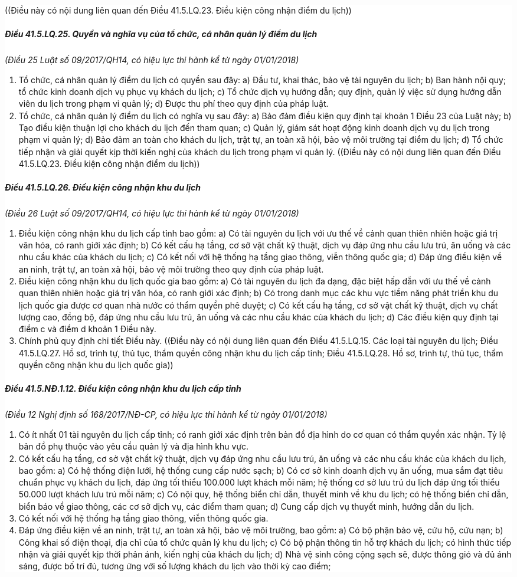 ((Điều này có nội dung liên quan đến Điều 41.5.LQ.23. Điều kiện công nhận điểm du lịch))

##### Điều 41.5.LQ.25. Quyền và nghĩa vụ của tổ chức, cá nhân quản lý điểm du lịch
*(Điều 25 Luật số 09/2017/QH14, có hiệu lực thi hành kể từ ngày 01/01/2018)*
1. Tổ chức, cá nhân quản lý điểm du lịch có quyền sau đây:
a) Đầu tư, khai thác, bảo vệ tài nguyên du lịch;
b) Ban hành nội quy; tổ chức kinh doanh dịch vụ phục vụ khách du lịch;
c) Tổ chức dịch vụ hướng dẫn; quy định, quản lý việc sử dụng hướng dẫn viên du lịch trong phạm vi quản lý;
d) Được thu phí theo quy định của pháp luật.
2. Tổ chức, cá nhân quản lý điểm du lịch có nghĩa vụ sau đây:
a) Bảo đảm điều kiện quy định tại khoản 1 Điều 23 của Luật này;
b) Tạo điều kiện thuận lợi cho khách du lịch đến tham quan;
c) Quản lý, giám sát hoạt động kinh doanh dịch vụ du lịch trong phạm vi quản lý;
d) Bảo đảm an toàn cho khách du lịch, trật tự, an toàn xã hội, bảo vệ môi trường tại điểm du lịch;
đ) Tổ chức tiếp nhận và giải quyết kịp thời kiến nghị của khách du lịch trong phạm vi quản lý.
((Điều này có nội dung liên quan đến Điều 41.5.LQ.23. Điều kiện công nhận điểm du lịch))

##### Điều 41.5.LQ.26. Điều kiện công nhận khu du lịch
*(Điều 26 Luật số 09/2017/QH14, có hiệu lực thi hành kể từ ngày 01/01/2018)*
1. Điều kiện công nhận khu du lịch cấp tỉnh bao gồm:
a) Có tài nguyên du lịch với ưu thế về cảnh quan thiên nhiên hoặc giá trị văn hóa, có ranh giới xác định;
b) Có kết cấu hạ tầng, cơ sở vật chất kỹ thuật, dịch vụ đáp ứng nhu cầu lưu trú, ăn uống và các nhu cầu khác của khách du lịch;
c) Có kết nối với hệ thống hạ tầng giao thông, viễn thông quốc gia;
d) Đáp ứng điều kiện về an ninh, trật tự, an toàn xã hội, bảo vệ môi trường theo quy định của pháp luật.
2. Điều kiện công nhận khu du lịch quốc gia bao gồm:
a) Có tài nguyên du lịch đa dạng, đặc biệt hấp dẫn với ưu thế về cảnh quan thiên nhiên hoặc giá trị văn hóa, có ranh giới xác định;
b) Có trong danh mục các khu vực tiềm năng phát triển khu du lịch quốc gia được cơ quan nhà nước có thẩm quyền phê duyệt;
c) Có kết cấu hạ tầng, cơ sở vật chất kỹ thuật, dịch vụ chất lượng cao, đồng bộ, đáp ứng nhu cầu lưu trú, ăn uống và các nhu cầu khác của khách du lịch;
d) Các điều kiện quy định tại điểm c và điểm d khoản 1 Điều này.
3. Chính phủ quy định chi tiết Điều này.
((Điều này có nội dung liên quan đến Điều 41.5.LQ.15. Các loại tài nguyên du lịch; Điều 41.5.LQ.27. Hồ sơ, trình tự, thủ tục, thẩm quyền công nhận khu du lịch cấp tỉnh; Điều 41.5.LQ.28. Hồ sơ, trình tự, thủ tục, thẩm quyền công nhận khu du lịch quốc gia))

##### Điều 41.5.NĐ.1.12. Điều kiện công nhận khu du lịch cấp tỉnh
*(Điều 12 Nghị định số 168/2017/NĐ-CP, có hiệu lực thi hành kể từ ngày 01/01/2018)*
1. Có ít nhất 01 tài nguyên du lịch cấp tỉnh; có ranh giới xác định trên bản đồ địa hình do cơ quan có thẩm quyền xác nhận. Tỷ lệ bản đồ phụ thuộc vào yêu cầu quản lý và địa hình khu vực.
2. Có kết cấu hạ tầng, cơ sở vật chất kỹ thuật, dịch vụ đáp ứng nhu cầu lưu trú, ăn uống và các nhu cầu khác của khách du lịch, bao gồm:
a) Có hệ thống điện lưới, hệ thống cung cấp nước sạch;
b) Có cơ sở kinh doanh dịch vụ ăn uống, mua sắm đạt tiêu chuẩn phục vụ khách du lịch, đáp ứng tối thiểu 100.000 lượt khách mỗi năm; hệ thống cơ sở lưu trú du lịch đáp ứng tối thiểu 50.000 lượt khách lưu trú mỗi năm;
c) Có nội quy, hệ thống biển chỉ dẫn, thuyết minh về khu du lịch; có hệ thống biển chỉ dẫn, biển báo về giao thông, các cơ sở dịch vụ, các điểm tham quan;
d) Cung cấp dịch vụ thuyết minh, hướng dẫn du lịch.
3. Có kết nối với hệ thống hạ tầng giao thông, viễn thông quốc gia.
4. Đáp ứng điều kiện về an ninh, trật tự, an toàn xã hội, bảo vệ môi trường, bao gồm:
a) Có bộ phận bảo vệ, cứu hộ, cứu nạn;
b) Công khai số điện thoại, địa chỉ của tổ chức quản lý khu du lịch;
c) Có bộ phận thông tin hỗ trợ khách du lịch; có hình thức tiếp nhận và giải quyết kịp thời phản ánh, kiến nghị của khách du lịch;
d) Nhà vệ sinh công cộng sạch sẽ, được thông gió và đủ ánh sáng, được bố trí đủ, tương ứng với số lượng khách du lịch vào thời kỳ cao điểm;